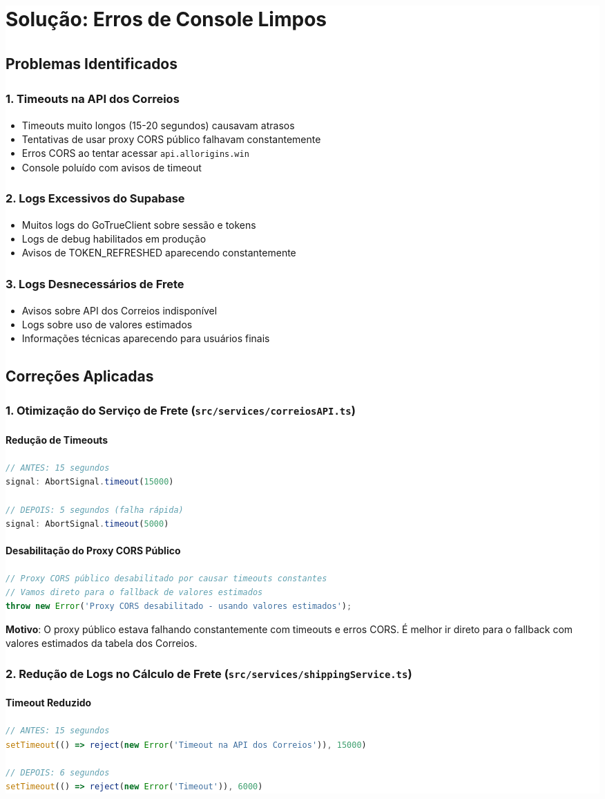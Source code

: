 # Solução: Erros de Console Limpos

## Problemas Identificados

### 1. **Timeouts na API dos Correios**
- Timeouts muito longos (15-20 segundos) causavam atrasos
- Tentativas de usar proxy CORS público falhavam constantemente
- Erros CORS ao tentar acessar `api.allorigins.win`
- Console poluído com avisos de timeout

### 2. **Logs Excessivos do Supabase**
- Muitos logs do GoTrueClient sobre sessão e tokens
- Logs de debug habilitados em produção
- Avisos de TOKEN_REFRESHED aparecendo constantemente

### 3. **Logs Desnecessários de Frete**
- Avisos sobre API dos Correios indisponível
- Logs sobre uso de valores estimados
- Informações técnicas aparecendo para usuários finais

## Correções Aplicadas

### 1. **Otimização do Serviço de Frete** (`src/services/correiosAPI.ts`)

#### Redução de Timeouts
```typescript
// ANTES: 15 segundos
signal: AbortSignal.timeout(15000)

// DEPOIS: 5 segundos (falha rápida)
signal: AbortSignal.timeout(5000)
```

#### Desabilitação do Proxy CORS Público
```typescript
// Proxy CORS público desabilitado por causar timeouts constantes
// Vamos direto para o fallback de valores estimados
throw new Error('Proxy CORS desabilitado - usando valores estimados');
```

**Motivo**: O proxy público estava falhando constantemente com timeouts e erros CORS. É melhor ir direto para o fallback com valores estimados da tabela dos Correios.

### 2. **Redução de Logs no Cálculo de Frete** (`src/services/shippingService.ts`)

#### Timeout Reduzido
```typescript
// ANTES: 15 segundos
setTimeout(() => reject(new Error('Timeout na API dos Correios')), 15000)

// DEPOIS: 6 segundos
setTimeout(() => reject(new Error('Timeout')), 6000)
```

